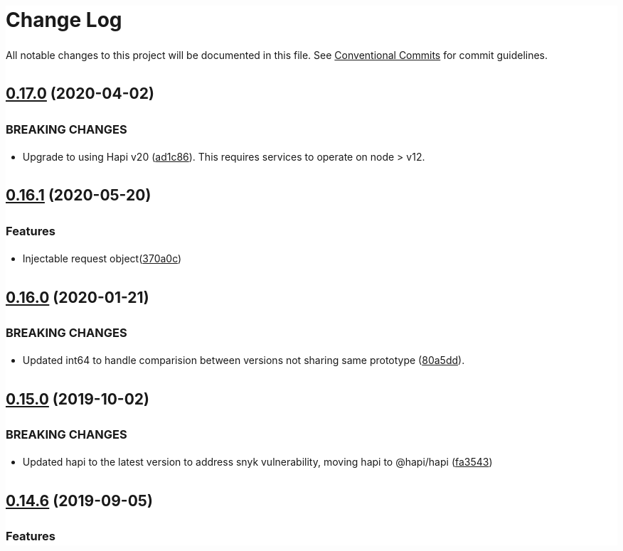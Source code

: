 # Change Log

All notable changes to this project will be documented in this file.
See [Conventional Commits](https://conventionalcommits.org) for commit guidelines.

<a name="0.17.0"></a>
## [0.17.0](https://github.com/creditkarma/thrift-server/compare/v0.16.1...v0.17.0) (2020-04-02)

### BREAKING CHANGES

* Upgrade to using Hapi v20 ([ad1c86](https://github.com/creditkarma/thrift-server/pull/161)). This requires services to operate on node > v12.


<a name="0.16.1"></a>
## [0.16.1](https://github.com/creditkarma/thrift-server/compare/v0.16.0...v0.16.1) (2020-05-20)

### Features
* Injectable request object([370a0c](https://github.com/creditkarma/thrift-server/pull/131))


<a name="0.16.0"></a>
## [0.16.0](https://github.com/creditkarma/thrift-server/compare/v0.15.3...v0.16.0) (2020-01-21)

### BREAKING CHANGES

* Updated int64 to handle comparision between versions not sharing same prototype ([80a5dd](https://github.com/creditkarma/thrift-server/commit/80a5dddecb7744f3845b5c622a6251fe74c46930)).


<a name="0.15.0"></a>
## [0.15.0](https://github.com/creditkarma/thrift-server/compare/v0.14.6...v0.15.0) (2019-10-02)

### BREAKING CHANGES

* Updated hapi to the latest version to address snyk vulnerability, moving hapi to @hapi/hapi ([fa3543](https://github.com/creditkarma/thrift-server/commit/fa3543bdf84e7a9e2fbf71d04cc7aafa83f5c3a8))


<a name="0.14.6"></a>
## [0.14.6](https://github.com/creditkarma/thrift-server/compare/v0.14.0...v0.14.6) (2019-09-05)

### Features
